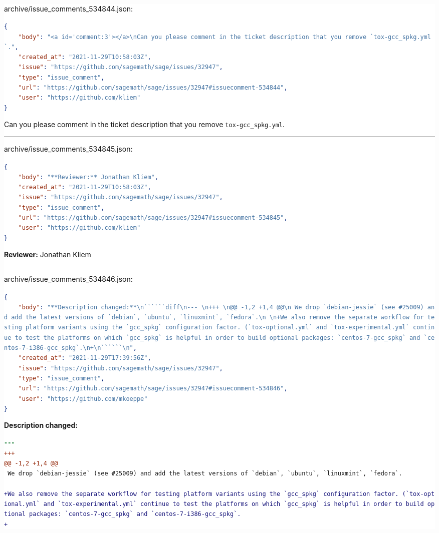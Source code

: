 archive/issue_comments_534844.json:
```json
{
    "body": "<a id='comment:3'></a>\nCan you please comment in the ticket description that you remove `tox-gcc_spkg.yml`.",
    "created_at": "2021-11-29T10:58:03Z",
    "issue": "https://github.com/sagemath/sage/issues/32947",
    "type": "issue_comment",
    "url": "https://github.com/sagemath/sage/issues/32947#issuecomment-534844",
    "user": "https://github.com/kliem"
}
```

<a id='comment:3'></a>
Can you please comment in the ticket description that you remove `tox-gcc_spkg.yml`.



---

archive/issue_comments_534845.json:
```json
{
    "body": "**Reviewer:** Jonathan Kliem",
    "created_at": "2021-11-29T10:58:03Z",
    "issue": "https://github.com/sagemath/sage/issues/32947",
    "type": "issue_comment",
    "url": "https://github.com/sagemath/sage/issues/32947#issuecomment-534845",
    "user": "https://github.com/kliem"
}
```

**Reviewer:** Jonathan Kliem



---

archive/issue_comments_534846.json:
```json
{
    "body": "**Description changed:**\n``````diff\n--- \n+++ \n@@ -1,2 +1,4 @@\n We drop `debian-jessie` (see #25009) and add the latest versions of `debian`, `ubuntu`, `linuxmint`, `fedora`.\n \n+We also remove the separate workflow for testing platform variants using the `gcc_spkg` configuration factor. (`tox-optional.yml` and `tox-experimental.yml` continue to test the platforms on which `gcc_spkg` is helpful in order to build optional packages: `centos-7-gcc_spkg` and `centos-7-i386-gcc_spkg`.\n+\n``````\n",
    "created_at": "2021-11-29T17:39:56Z",
    "issue": "https://github.com/sagemath/sage/issues/32947",
    "type": "issue_comment",
    "url": "https://github.com/sagemath/sage/issues/32947#issuecomment-534846",
    "user": "https://github.com/mkoeppe"
}
```

**Description changed:**
``````diff
--- 
+++ 
@@ -1,2 +1,4 @@
 We drop `debian-jessie` (see #25009) and add the latest versions of `debian`, `ubuntu`, `linuxmint`, `fedora`.
 
+We also remove the separate workflow for testing platform variants using the `gcc_spkg` configuration factor. (`tox-optional.yml` and `tox-experimental.yml` continue to test the platforms on which `gcc_spkg` is helpful in order to build optional packages: `centos-7-gcc_spkg` and `centos-7-i386-gcc_spkg`.
+
``````
